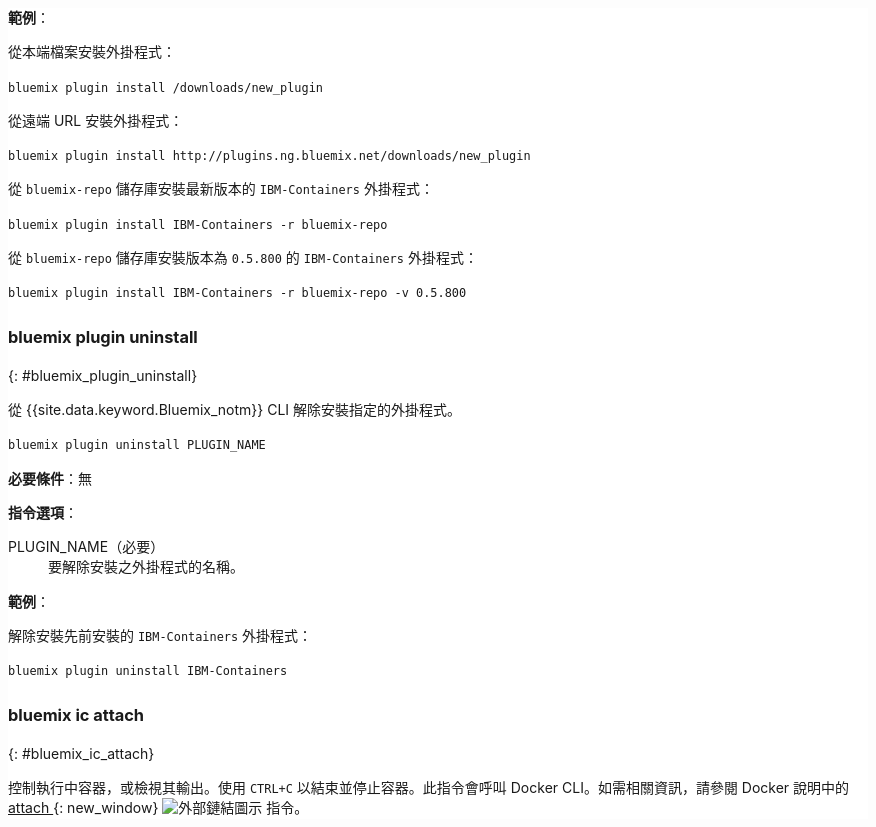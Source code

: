 <strong>範例</strong>：

從本端檔案安裝外掛程式：

```
bluemix plugin install /downloads/new_plugin
```

從遠端 URL 安裝外掛程式：

```
bluemix plugin install http://plugins.ng.bluemix.net/downloads/new_plugin
```

從 `bluemix-repo` 儲存庫安裝最新版本的 `IBM-Containers` 外掛程式：

```
bluemix plugin install IBM-Containers -r bluemix-repo
```
從 `bluemix-repo` 儲存庫安裝版本為 `0.5.800` 的 `IBM-Containers` 外掛程式：
```
bluemix plugin install IBM-Containers -r bluemix-repo -v 0.5.800
```






### bluemix plugin uninstall
{: #bluemix_plugin_uninstall}

從 {{site.data.keyword.Bluemix_notm}} CLI 解除安裝指定的外掛程式。

```
bluemix plugin uninstall PLUGIN_NAME
```

<strong>必要條件</strong>：無

<strong>指令選項</strong>：

   <dl>
   <dt>PLUGIN_NAME（必要）</dt>
   <dd>要解除安裝之外掛程式的名稱。</dd>
    </dl>

<strong>範例</strong>：

解除安裝先前安裝的 `IBM-Containers` 外掛程式：

```
bluemix plugin uninstall IBM-Containers
```


### bluemix ic attach
{: #bluemix_ic_attach}

控制執行中容器，或檢視其輸出。使用 `CTRL+C` 以結束並停止容器。此指令會呼叫 Docker CLI。如需相關資訊，請參閱 Docker 說明中的 [attach ](https://docs.docker.com/engine/reference/commandline/attach/){: new_window} ![外部鏈結圖示](../../../icons/launch-glyph.svg) 指令。
